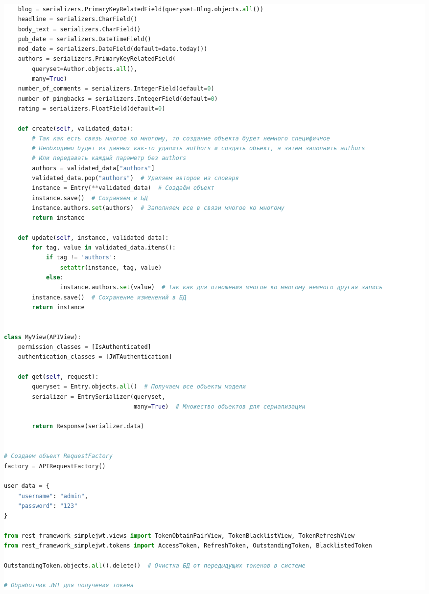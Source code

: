 ```python
    blog = serializers.PrimaryKeyRelatedField(queryset=Blog.objects.all())
    headline = serializers.CharField()
    body_text = serializers.CharField()
    pub_date = serializers.DateTimeField()
    mod_date = serializers.DateField(default=date.today())
    authors = serializers.PrimaryKeyRelatedField(
        queryset=Author.objects.all(),
        many=True)
    number_of_comments = serializers.IntegerField(default=0)
    number_of_pingbacks = serializers.IntegerField(default=0)
    rating = serializers.FloatField(default=0)

    def create(self, validated_data):
        # Так как есть связь многое ко многому, то создание объекта будет немного специфичное
        # Необходимо будет из данных как-то удалить authors и создать объект, а затем заполнить authors
        # Или передавать каждый параметр без authors
        authors = validated_data["authors"]
        validated_data.pop("authors")  # Удаляем авторов из словаря
        instance = Entry(**validated_data)  # Создаём объект
        instance.save()  # Сохраняем в БД
        instance.authors.set(authors)  # Заполняем все в связи многое ко многому
        return instance

    def update(self, instance, validated_data):
        for tag, value in validated_data.items():
            if tag != 'authors':
                setattr(instance, tag, value)
            else:
                instance.authors.set(value)  # Так как для отношения многое ко многому немного другая запись
        instance.save()  # Сохранение изменений в БД
        return instance


class MyView(APIView):
    permission_classes = [IsAuthenticated]
    authentication_classes = [JWTAuthentication]

    def get(self, request):
        queryset = Entry.objects.all()  # Получаем все объекты модели
        serializer = EntrySerializer(queryset,
                                     many=True)  # Множество объектов для сериализации

        return Response(serializer.data)


# Создаем объект RequestFactory
factory = APIRequestFactory()

user_data = {
    "username": "admin",
    "password": "123"
}

from rest_framework_simplejwt.views import TokenObtainPairView, TokenBlacklistView, TokenRefreshView
from rest_framework_simplejwt.tokens import AccessToken, RefreshToken, OutstandingToken, BlacklistedToken

OutstandingToken.objects.all().delete()  # Очистка БД от передыдущих токенов в системе

# Обработчик JWT для получения токена
```